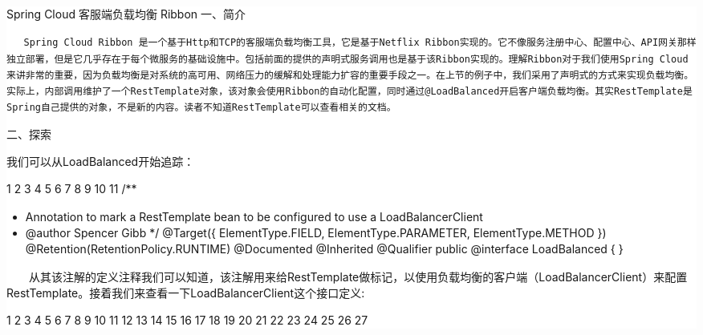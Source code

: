 Spring Cloud 客服端负载均衡 Ribbon
一、简介       

       Spring Cloud Ribbon 是一个基于Http和TCP的客服端负载均衡工具，它是基于Netflix Ribbon实现的。它不像服务注册中心、配置中心、API网关那样独立部署，但是它几乎存在于每个微服务的基础设施中。包括前面的提供的声明式服务调用也是基于该Ribbon实现的。理解Ribbon对于我们使用Spring Cloud来讲非常的重要，因为负载均衡是对系统的高可用、网络压力的缓解和处理能力扩容的重要手段之一。在上节的例子中，我们采用了声明式的方式来实现负载均衡。实际上，内部调用维护了一个RestTemplate对象，该对象会使用Ribbon的自动化配置，同时通过@LoadBalanced开启客户端负载均衡。其实RestTemplate是Spring自己提供的对象，不是新的内容。读者不知道RestTemplate可以查看相关的文档。

二、探索

我们可以从LoadBalanced开始追踪：

 

1
2
3
4
5
6
7
8
9
10
11
/**
 * Annotation to mark a RestTemplate bean to be configured to use a LoadBalancerClient
 * @author Spencer Gibb
 */
@Target({ ElementType.FIELD, ElementType.PARAMETER, ElementType.METHOD })
@Retention(RetentionPolicy.RUNTIME)
@Documented
@Inherited
@Qualifier
public @interface LoadBalanced {
}
 

　　从其该注解的定义注释我们可以知道，该注解用来给RestTemplate做标记，以使用负载均衡的客户端（LoadBalancerClient）来配置RestTemplate。接着我们来查看一下LoadBalancerClient这个接口定义:

1
2
3
4
5
6
7
8
9
10
11
12
13
14
15
16
17
18
19
20
21
22
23
24
25
26
27